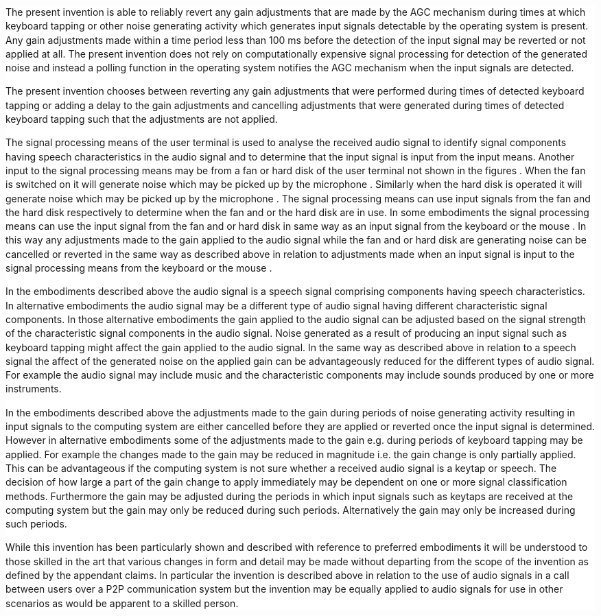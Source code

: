 The present invention is able to reliably revert any gain adjustments that are made by the AGC mechanism during times at which keyboard tapping or other noise generating activity which generates input signals detectable by the operating system is present. Any gain adjustments made within a time period less than 100 ms before the detection of the input signal may be reverted or not applied at all. The present invention does not rely on computationally expensive signal processing for detection of the generated noise and instead a polling function in the operating system notifies the AGC mechanism when the input signals are detected.

The present invention chooses between reverting any gain adjustments that were performed during times of detected keyboard tapping or adding a delay to the gain adjustments and cancelling adjustments that were generated during times of detected keyboard tapping such that the adjustments are not applied.

The signal processing means of the user terminal is used to analyse the received audio signal to identify signal components having speech characteristics in the audio signal and to determine that the input signal is input from the input means. Another input to the signal processing means may be from a fan or hard disk of the user terminal not shown in the figures . When the fan is switched on it will generate noise which may be picked up by the microphone . Similarly when the hard disk is operated it will generate noise which may be picked up by the microphone . The signal processing means can use input signals from the fan and the hard disk respectively to determine when the fan and or the hard disk are in use. In some embodiments the signal processing means can use the input signal from the fan and or hard disk in same way as an input signal from the keyboard or the mouse . In this way any adjustments made to the gain applied to the audio signal while the fan and or hard disk are generating noise can be cancelled or reverted in the same way as described above in relation to adjustments made when an input signal is input to the signal processing means from the keyboard or the mouse .

In the embodiments described above the audio signal is a speech signal comprising components having speech characteristics. In alternative embodiments the audio signal may be a different type of audio signal having different characteristic signal components. In those alternative embodiments the gain applied to the audio signal can be adjusted based on the signal strength of the characteristic signal components in the audio signal. Noise generated as a result of producing an input signal such as keyboard tapping might affect the gain applied to the audio signal. In the same way as described above in relation to a speech signal the affect of the generated noise on the applied gain can be advantageously reduced for the different types of audio signal. For example the audio signal may include music and the characteristic components may include sounds produced by one or more instruments.

In the embodiments described above the adjustments made to the gain during periods of noise generating activity resulting in input signals to the computing system are either cancelled before they are applied or reverted once the input signal is determined. However in alternative embodiments some of the adjustments made to the gain e.g. during periods of keyboard tapping may be applied. For example the changes made to the gain may be reduced in magnitude i.e. the gain change is only partially applied. This can be advantageous if the computing system is not sure whether a received audio signal is a keytap or speech. The decision of how large a part of the gain change to apply immediately may be dependent on one or more signal classification methods. Furthermore the gain may be adjusted during the periods in which input signals such as keytaps are received at the computing system but the gain may only be reduced during such periods. Alternatively the gain may only be increased during such periods.

While this invention has been particularly shown and described with reference to preferred embodiments it will be understood to those skilled in the art that various changes in form and detail may be made without departing from the scope of the invention as defined by the appendant claims. In particular the invention is described above in relation to the use of audio signals in a call between users over a P2P communication system but the invention may be equally applied to audio signals for use in other scenarios as would be apparent to a skilled person.

